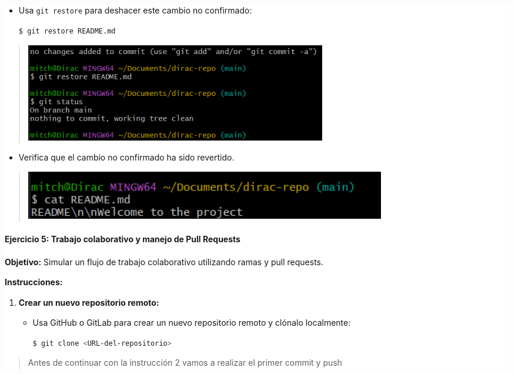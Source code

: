    - Usa `git restore` para deshacer este cambio no confirmado:

     ```bash
     $ git restore README.md
     ```
> <img src="imgs/Pasted image 20250407170557.png" width="500">

   
- Verifica que el cambio no confirmado ha sido revertido.
> <img src="imgs/Pasted image 20250407170628.png" width="600">

#### Ejercicio 5: Trabajo colaborativo y manejo de Pull Requests

**Objetivo:** Simular un flujo de trabajo colaborativo utilizando ramas y pull requests.

**Instrucciones:**

1. **Crear un nuevo repositorio remoto:**
   - Usa GitHub o GitLab para crear un nuevo repositorio remoto y clónalo localmente:

     ```bash
     $ git clone <URL-del-repositorio>
     ```
>  Antes de continuar con la instrucción 2 vamos a realizar el primer commit y push